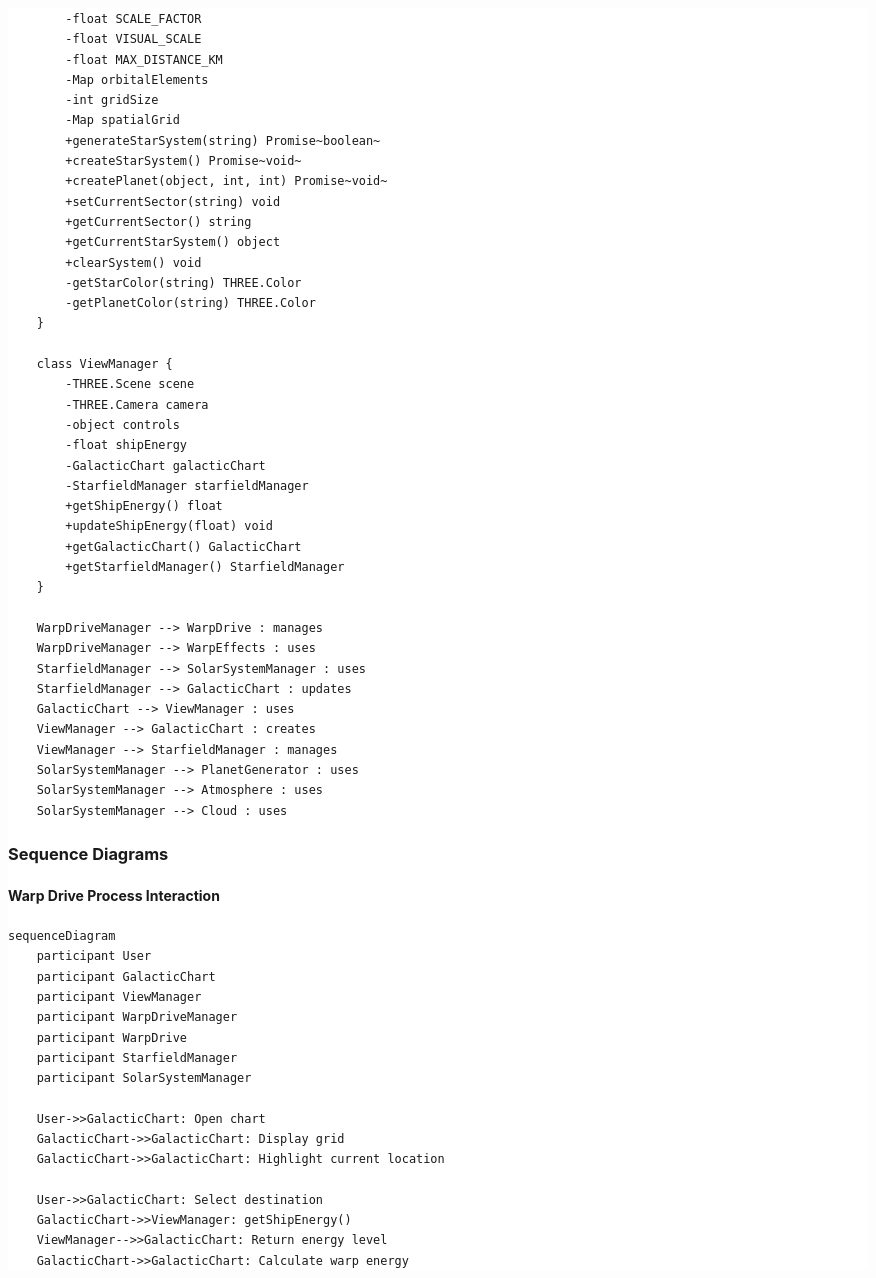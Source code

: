 ```mermaid
        -float SCALE_FACTOR
        -float VISUAL_SCALE
        -float MAX_DISTANCE_KM
        -Map orbitalElements
        -int gridSize
        -Map spatialGrid
        +generateStarSystem(string) Promise~boolean~
        +createStarSystem() Promise~void~
        +createPlanet(object, int, int) Promise~void~
        +setCurrentSector(string) void
        +getCurrentSector() string
        +getCurrentStarSystem() object
        +clearSystem() void
        -getStarColor(string) THREE.Color
        -getPlanetColor(string) THREE.Color
    }

    class ViewManager {
        -THREE.Scene scene
        -THREE.Camera camera
        -object controls
        -float shipEnergy
        -GalacticChart galacticChart
        -StarfieldManager starfieldManager
        +getShipEnergy() float
        +updateShipEnergy(float) void
        +getGalacticChart() GalacticChart
        +getStarfieldManager() StarfieldManager
    }

    WarpDriveManager --> WarpDrive : manages
    WarpDriveManager --> WarpEffects : uses
    StarfieldManager --> SolarSystemManager : uses
    StarfieldManager --> GalacticChart : updates
    GalacticChart --> ViewManager : uses
    ViewManager --> GalacticChart : creates
    ViewManager --> StarfieldManager : manages
    SolarSystemManager --> PlanetGenerator : uses
    SolarSystemManager --> Atmosphere : uses
    SolarSystemManager --> Cloud : uses
```

### Sequence Diagrams

#### Warp Drive Process Interaction
```mermaid
sequenceDiagram
    participant User
    participant GalacticChart
    participant ViewManager
    participant WarpDriveManager
    participant WarpDrive
    participant StarfieldManager
    participant SolarSystemManager

    User->>GalacticChart: Open chart
    GalacticChart->>GalacticChart: Display grid
    GalacticChart->>GalacticChart: Highlight current location
    
    User->>GalacticChart: Select destination
    GalacticChart->>ViewManager: getShipEnergy()
    ViewManager-->>GalacticChart: Return energy level
    GalacticChart->>GalacticChart: Calculate warp energy
```